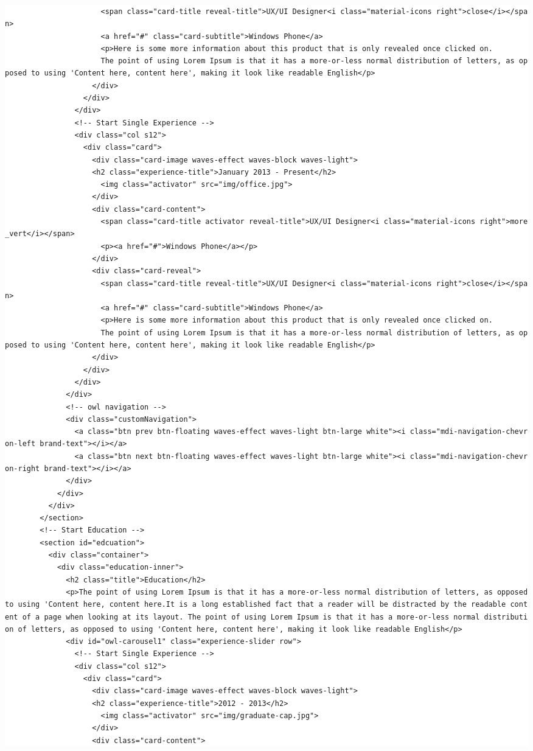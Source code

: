                           <span class="card-title reveal-title">UX/UI Designer<i class="material-icons right">close</i></span>
                          <a href="#" class="card-subtitle">Windows Phone</a>
                          <p>Here is some more information about this product that is only revealed once clicked on.
                          The point of using Lorem Ipsum is that it has a more-or-less normal distribution of letters, as opposed to using 'Content here, content here', making it look like readable English</p>
                        </div>
                      </div>
                    </div>
                    <!-- Start Single Experience -->
                    <div class="col s12">
                      <div class="card">
                        <div class="card-image waves-effect waves-block waves-light">
                        <h2 class="experience-title">January 2013 - Present</h2>
                          <img class="activator" src="img/office.jpg">
                        </div>
                        <div class="card-content">
                          <span class="card-title activator reveal-title">UX/UI Designer<i class="material-icons right">more_vert</i></span>
                          <p><a href="#">Windows Phone</a></p>
                        </div>
                        <div class="card-reveal">
                          <span class="card-title reveal-title">UX/UI Designer<i class="material-icons right">close</i></span>
                          <a href="#" class="card-subtitle">Windows Phone</a>
                          <p>Here is some more information about this product that is only revealed once clicked on.
                          The point of using Lorem Ipsum is that it has a more-or-less normal distribution of letters, as opposed to using 'Content here, content here', making it look like readable English</p>
                        </div>
                      </div>
                    </div>
                  </div>
                  <!-- owl navigation -->
                  <div class="customNavigation">
                    <a class="btn prev btn-floating waves-effect waves-light btn-large white"><i class="mdi-navigation-chevron-left brand-text"></i></a>
                    <a class="btn next btn-floating waves-effect waves-light btn-large white"><i class="mdi-navigation-chevron-right brand-text"></i></a>                    
                  </div>
                </div>
              </div>
            </section>
            <!-- Start Education -->
            <section id="edcuation">
              <div class="container">
                <div class="education-inner">
                  <h2 class="title">Education</h2>
                  <p>The point of using Lorem Ipsum is that it has a more-or-less normal distribution of letters, as opposed to using 'Content here, content here.It is a long established fact that a reader will be distracted by the readable content of a page when looking at its layout. The point of using Lorem Ipsum is that it has a more-or-less normal distribution of letters, as opposed to using 'Content here, content here', making it look like readable English</p>
                  <div id="owl-carousel1" class="experience-slider row">
                    <!-- Start Single Experience -->
                    <div class="col s12">
                      <div class="card">
                        <div class="card-image waves-effect waves-block waves-light">
                        <h2 class="experience-title">2012 - 2013</h2>
                          <img class="activator" src="img/graduate-cap.jpg">
                        </div>
                        <div class="card-content">